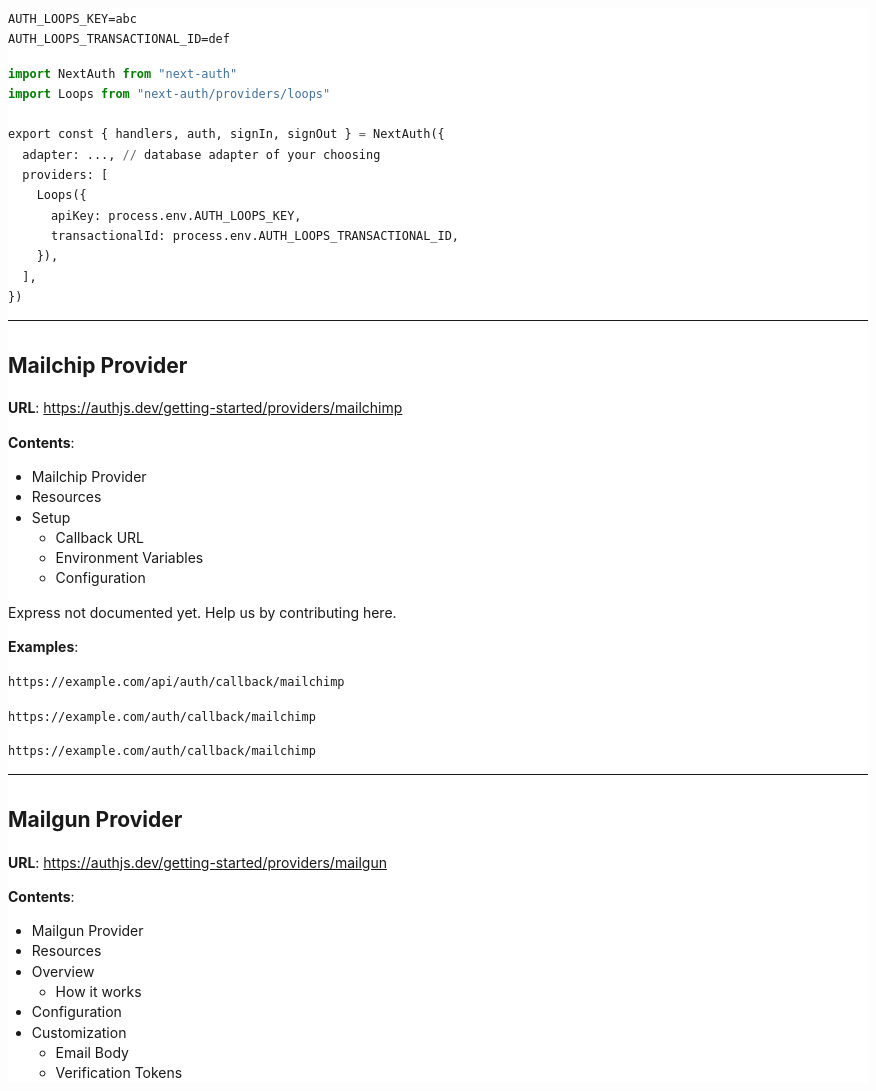 ```text
AUTH_LOOPS_KEY=abc
AUTH_LOOPS_TRANSACTIONAL_ID=def
```

```python
import NextAuth from "next-auth"
import Loops from "next-auth/providers/loops"
 
export const { handlers, auth, signIn, signOut } = NextAuth({
  adapter: ..., // database adapter of your choosing
  providers: [
    Loops({
      apiKey: process.env.AUTH_LOOPS_KEY,
      transactionalId: process.env.AUTH_LOOPS_TRANSACTIONAL_ID,
    }),
  ],
})
```

---

## Mailchip Provider

**URL**: https://authjs.dev/getting-started/providers/mailchimp

**Contents**:
- Mailchip Provider
- Resources
- Setup
  - Callback URL
  - Environment Variables
  - Configuration

Express not documented yet. Help us by contributing here.

**Examples**:

```text
https://example.com/api/auth/callback/mailchimp
```

```text
https://example.com/auth/callback/mailchimp
```

```text
https://example.com/auth/callback/mailchimp
```

---

## Mailgun Provider

**URL**: https://authjs.dev/getting-started/providers/mailgun

**Contents**:
- Mailgun Provider
- Resources
- Overview
  - How it works
- Configuration
- Customization
  - Email Body
  - Verification Tokens
